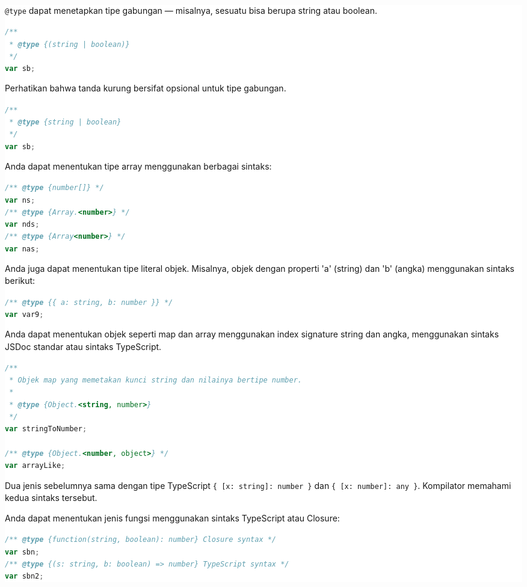 `@type` dapat menetapkan tipe gabungan &mdash; misalnya, sesuatu bisa berupa string atau boolean.

```js twoslash
/**
 * @type {(string | boolean)}
 */
var sb;
```

Perhatikan bahwa tanda kurung bersifat opsional untuk tipe gabungan.

```js twoslash
/**
 * @type {string | boolean}
 */
var sb;
```

Anda dapat menentukan tipe array menggunakan berbagai sintaks:

```js twoslash
/** @type {number[]} */
var ns;
/** @type {Array.<number>} */
var nds;
/** @type {Array<number>} */
var nas;
```

Anda juga dapat menentukan tipe literal objek.
Misalnya, objek dengan properti 'a' (string) dan 'b' (angka) menggunakan sintaks berikut:

```js twoslash
/** @type {{ a: string, b: number }} */
var var9;
```

Anda dapat menentukan objek seperti map dan array menggunakan index signature string dan angka, menggunakan sintaks JSDoc standar atau sintaks TypeScript.

```js twoslash
/**
 * Objek map yang memetakan kunci string dan nilainya bertipe number.
 *
 * @type {Object.<string, number>}
 */
var stringToNumber;

/** @type {Object.<number, object>} */
var arrayLike;
```

Dua jenis sebelumnya sama dengan tipe TypeScript `{ [x: string]: number }` dan `{ [x: number]: any }`. Kompilator memahami kedua sintaks tersebut.

Anda dapat menentukan jenis fungsi menggunakan sintaks TypeScript atau Closure:

```js twoslash
/** @type {function(string, boolean): number} Closure syntax */
var sbn;
/** @type {(s: string, b: boolean) => number} TypeScript syntax */
var sbn2;
```
